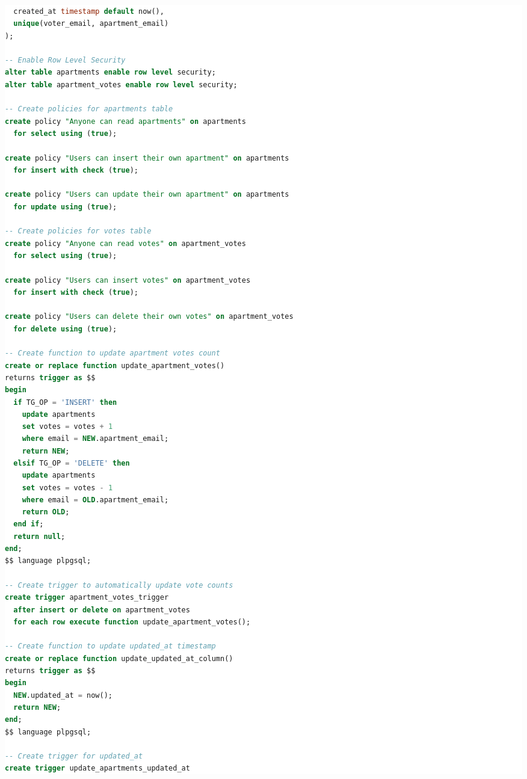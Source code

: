 ```sql
  created_at timestamp default now(),
  unique(voter_email, apartment_email)
);

-- Enable Row Level Security
alter table apartments enable row level security;
alter table apartment_votes enable row level security;

-- Create policies for apartments table
create policy "Anyone can read apartments" on apartments
  for select using (true);

create policy "Users can insert their own apartment" on apartments
  for insert with check (true);

create policy "Users can update their own apartment" on apartments
  for update using (true);

-- Create policies for votes table
create policy "Anyone can read votes" on apartment_votes
  for select using (true);

create policy "Users can insert votes" on apartment_votes
  for insert with check (true);

create policy "Users can delete their own votes" on apartment_votes
  for delete using (true);

-- Create function to update apartment votes count
create or replace function update_apartment_votes()
returns trigger as $$
begin
  if TG_OP = 'INSERT' then
    update apartments
    set votes = votes + 1
    where email = NEW.apartment_email;
    return NEW;
  elsif TG_OP = 'DELETE' then
    update apartments
    set votes = votes - 1
    where email = OLD.apartment_email;
    return OLD;
  end if;
  return null;
end;
$$ language plpgsql;

-- Create trigger to automatically update vote counts
create trigger apartment_votes_trigger
  after insert or delete on apartment_votes
  for each row execute function update_apartment_votes();

-- Create function to update updated_at timestamp
create or replace function update_updated_at_column()
returns trigger as $$
begin
  NEW.updated_at = now();
  return NEW;
end;
$$ language plpgsql;

-- Create trigger for updated_at
create trigger update_apartments_updated_at
```
